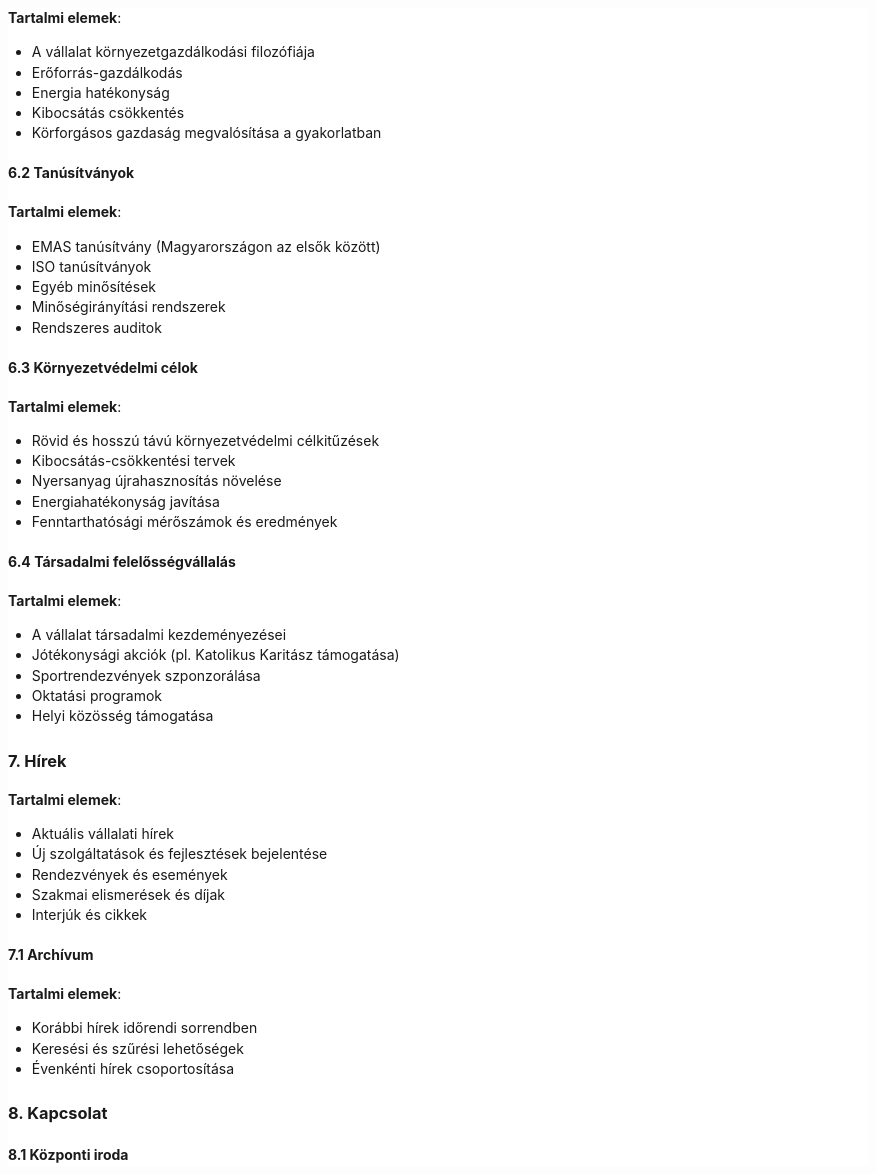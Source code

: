 **Tartalmi elemek**:
- A vállalat környezetgazdálkodási filozófiája
- Erőforrás-gazdálkodás
- Energia hatékonyság
- Kibocsátás csökkentés
- Körforgásos gazdaság megvalósítása a gyakorlatban

#### 6.2 Tanúsítványok

**Tartalmi elemek**:
- EMAS tanúsítvány (Magyarországon az elsők között)
- ISO tanúsítványok
- Egyéb minősítések
- Minőségirányítási rendszerek
- Rendszeres auditok

#### 6.3 Környezetvédelmi célok

**Tartalmi elemek**:
- Rövid és hosszú távú környezetvédelmi célkitűzések
- Kibocsátás-csökkentési tervek
- Nyersanyag újrahasznosítás növelése
- Energiahatékonyság javítása
- Fenntarthatósági mérőszámok és eredmények

#### 6.4 Társadalmi felelősségvállalás

**Tartalmi elemek**:
- A vállalat társadalmi kezdeményezései
- Jótékonysági akciók (pl. Katolikus Karitász támogatása)
- Sportrendezvények szponzorálása
- Oktatási programok
- Helyi közösség támogatása

### 7. Hírek

**Tartalmi elemek**:
- Aktuális vállalati hírek
- Új szolgáltatások és fejlesztések bejelentése
- Rendezvények és események
- Szakmai elismerések és díjak
- Interjúk és cikkek

#### 7.1 Archívum

**Tartalmi elemek**:
- Korábbi hírek időrendi sorrendben
- Keresési és szűrési lehetőségek
- Évenkénti hírek csoportosítása

### 8. Kapcsolat

#### 8.1 Központi iroda
